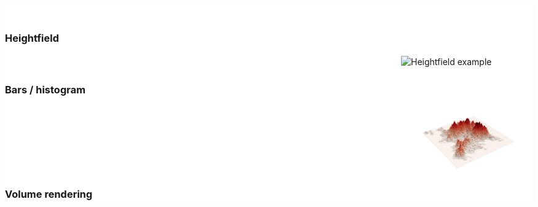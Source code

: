 <br clear="both"/>

### Heightfield

<img src="elevation.png" alt="Heightfield example" width="25%" align="right">


<br clear="both"/>

### Bars / histogram

<img src="bar.png" alt="histogram example" width="25%" align="right">


<br clear="both"/>

### Volume rendering
